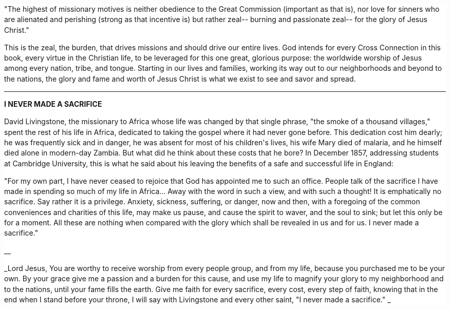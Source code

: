 "The highest of
missionary motives is neither obedience to the Great Commission (important as
that is), nor love for sinners who are alienated and perishing (strong as that
incentive is) but rather zeal-- burning and passionate zeal-- for the glory of
Jesus Christ."

This is the zeal, the
burden, that drives missions and should drive our entire lives. God intends for
every Cross Connection in this book, every virtue in the Christian life, to be
leveraged for this one great, glorious purpose: the worldwide worship of Jesus
among every nation, tribe, and tongue. Starting in our lives and families,
working its way out to our neighborhoods and beyond to the nations, the glory
and fame and worth of Jesus Christ is what we exist to see and savor and
spread.

****

**I NEVER MADE A SACRIFICE**

David Livingstone, the
missionary to Africa whose life was changed by that single phrase, "the
smoke of a thousand villages," spent the rest of his life in Africa,
dedicated to taking the gospel where it had never gone before. This dedication
cost him dearly; he was frequently sick and in danger, he was absent for most
of his children's lives, his wife Mary died of malaria, and he himself died
alone in modern-day Zambia. But what did he think about these costs that he
bore? In December 1857, addressing students at Cambridge University, this is
what he said about his leaving the benefits of a safe and successful life in
England:

"For my own part, I
have never ceased to rejoice that God has appointed me to such an office.
People talk of the sacrifice I have made in spending so much of my life in
Africa... Away with the word in such a view, and with such a thought! It is
emphatically no sacrifice. Say rather it is a privilege. Anxiety, sickness,
suffering, or danger, now and then, with a foregoing of the common conveniences
and charities of this life, may make us pause, and cause the spirit to waver,
and the soul to sink; but let this only be for a moment. All these are nothing
when compared with the glory which shall be revealed in us and for us. I never
made a sacrifice."

__

_Lord Jesus, You are worthy to receive worship from
every people group, and from my life, because you purchased me to be your own.
By your grace give me a passion and a burden for this cause, and use my life to
magnify your glory to my neighborhood and to the nations, until your fame fills
the earth. Give me faith for every sacrifice, every cost, every step of faith,
knowing that in the end when I stand before your throne, I will say with
Livingstone and every other saint, "I never made a sacrifice." _